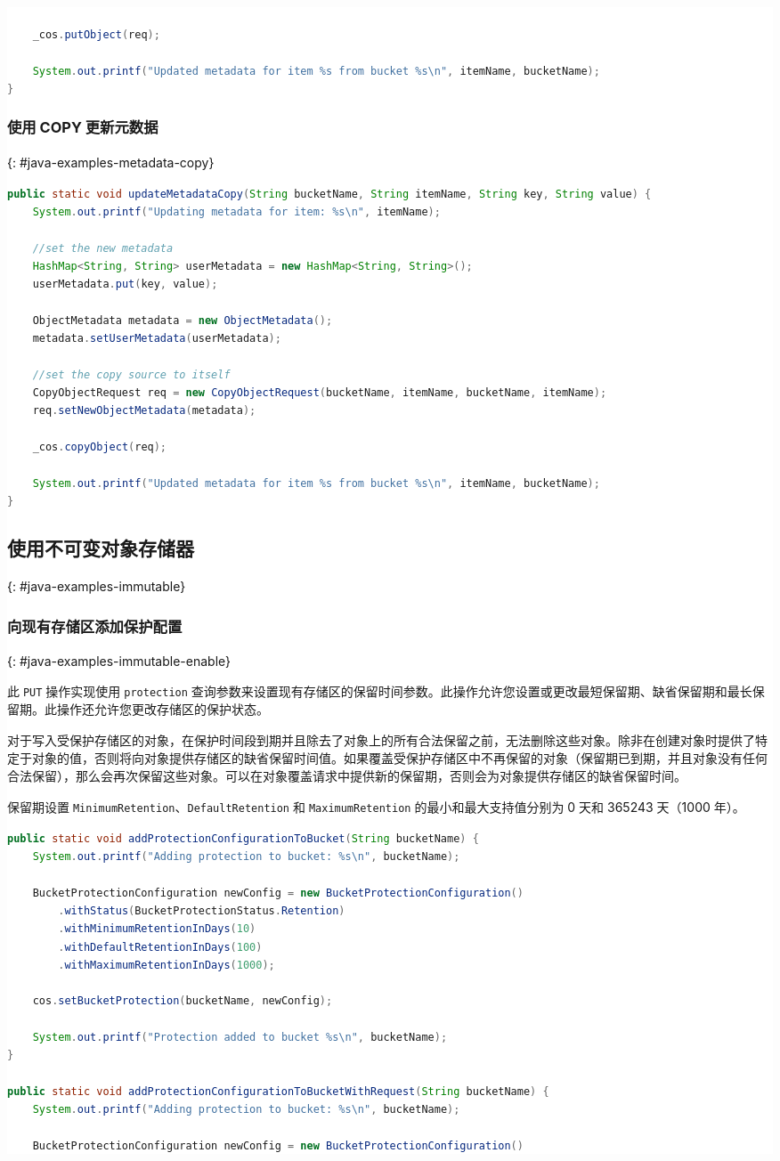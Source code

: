```java

    _cos.putObject(req);
    
    System.out.printf("Updated metadata for item %s from bucket %s\n", itemName, bucketName);
}
```

### 使用 COPY 更新元数据
{: #java-examples-metadata-copy}

```java
public static void updateMetadataCopy(String bucketName, String itemName, String key, String value) {
    System.out.printf("Updating metadata for item: %s\n", itemName);

    //set the new metadata
    HashMap<String, String> userMetadata = new HashMap<String, String>();
    userMetadata.put(key, value);

    ObjectMetadata metadata = new ObjectMetadata();   
    metadata.setUserMetadata(userMetadata);     

    //set the copy source to itself
    CopyObjectRequest req = new CopyObjectRequest(bucketName, itemName, bucketName, itemName);
    req.setNewObjectMetadata(metadata);

    _cos.copyObject(req);

    System.out.printf("Updated metadata for item %s from bucket %s\n", itemName, bucketName);
}
```

## 使用不可变对象存储器
{: #java-examples-immutable}

### 向现有存储区添加保护配置
{: #java-examples-immutable-enable}

此 `PUT` 操作实现使用 `protection` 查询参数来设置现有存储区的保留时间参数。此操作允许您设置或更改最短保留期、缺省保留期和最长保留期。此操作还允许您更改存储区的保护状态。 

对于写入受保护存储区的对象，在保护时间段到期并且除去了对象上的所有合法保留之前，无法删除这些对象。除非在创建对象时提供了特定于对象的值，否则将向对象提供存储区的缺省保留时间值。如果覆盖受保护存储区中不再保留的对象（保留期已到期，并且对象没有任何合法保留），那么会再次保留这些对象。可以在对象覆盖请求中提供新的保留期，否则会为对象提供存储区的缺省保留时间。 

保留期设置 `MinimumRetention`、`DefaultRetention` 和 `MaximumRetention` 的最小和最大支持值分别为 0 天和 365243 天（1000 年）。 

```java
public static void addProtectionConfigurationToBucket(String bucketName) {
    System.out.printf("Adding protection to bucket: %s\n", bucketName);

    BucketProtectionConfiguration newConfig = new BucketProtectionConfiguration()
        .withStatus(BucketProtectionStatus.Retention)
        .withMinimumRetentionInDays(10)
        .withDefaultRetentionInDays(100)
        .withMaximumRetentionInDays(1000);

    cos.setBucketProtection(bucketName, newConfig);

    System.out.printf("Protection added to bucket %s\n", bucketName);
}

public static void addProtectionConfigurationToBucketWithRequest(String bucketName) {
    System.out.printf("Adding protection to bucket: %s\n", bucketName);

    BucketProtectionConfiguration newConfig = new BucketProtectionConfiguration()
```